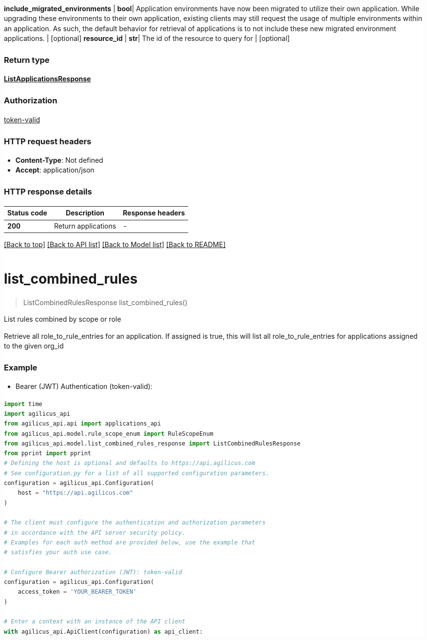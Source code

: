  **include_migrated_environments** | **bool**| Application environments have now been migrated to utilize their own application. While upgrading these environments to their own application, existing clients may still request the usage of multiple environments within an application. As such, the default behavior for retrieval of applications is to not include these new migrated environment applications.  | [optional]
 **resource_id** | **str**| The id of the resource to query for | [optional]

### Return type

[**ListApplicationsResponse**](ListApplicationsResponse.md)

### Authorization

[token-valid](../README.md#token-valid)

### HTTP request headers

 - **Content-Type**: Not defined
 - **Accept**: application/json


### HTTP response details
| Status code | Description | Response headers |
|-------------|-------------|------------------|
**200** | Return applications |  -  |

[[Back to top]](#) [[Back to API list]](../README.md#documentation-for-api-endpoints) [[Back to Model list]](../README.md#documentation-for-models) [[Back to README]](../README.md)

# **list_combined_rules**
> ListCombinedRulesResponse list_combined_rules()

List rules combined by scope or role

Retrieve all role_to_rule_entries for an application. If assigned is true, this will list all role_to_rule_entries for applications assigned to the given org_id 

### Example

* Bearer (JWT) Authentication (token-valid):
```python
import time
import agilicus_api
from agilicus_api.api import applications_api
from agilicus_api.model.rule_scope_enum import RuleScopeEnum
from agilicus_api.model.list_combined_rules_response import ListCombinedRulesResponse
from pprint import pprint
# Defining the host is optional and defaults to https://api.agilicus.com
# See configuration.py for a list of all supported configuration parameters.
configuration = agilicus_api.Configuration(
    host = "https://api.agilicus.com"
)

# The client must configure the authentication and authorization parameters
# in accordance with the API server security policy.
# Examples for each auth method are provided below, use the example that
# satisfies your auth use case.

# Configure Bearer authorization (JWT): token-valid
configuration = agilicus_api.Configuration(
    access_token = 'YOUR_BEARER_TOKEN'
)

# Enter a context with an instance of the API client
with agilicus_api.ApiClient(configuration) as api_client:
```